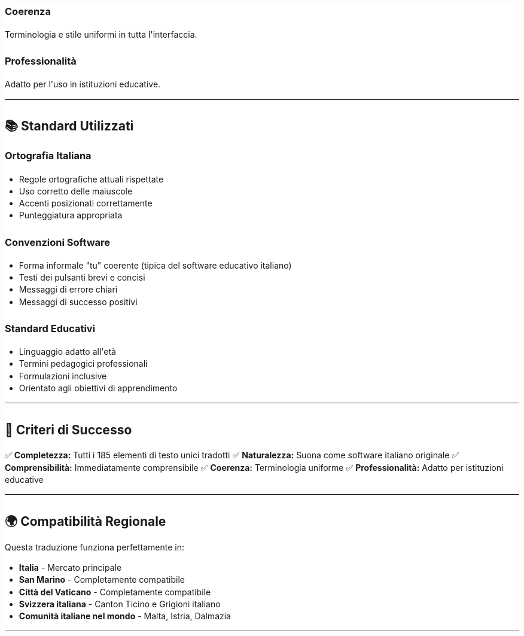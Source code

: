 ### Coerenza
Terminologia e stile uniformi in tutta l'interfaccia.

### Professionalità
Adatto per l'uso in istituzioni educative.

---

## 📚 Standard Utilizzati

### Ortografia Italiana
- Regole ortografiche attuali rispettate
- Uso corretto delle maiuscole
- Accenti posizionati correttamente
- Punteggiatura appropriata

### Convenzioni Software
- Forma informale "tu" coerente (tipica del software educativo italiano)
- Testi dei pulsanti brevi e concisi
- Messaggi di errore chiari
- Messaggi di successo positivi

### Standard Educativi
- Linguaggio adatto all'età
- Termini pedagogici professionali
- Formulazioni inclusive
- Orientato agli obiettivi di apprendimento

---

## 🎯 Criteri di Successo

✅ **Completezza:** Tutti i 185 elementi di testo unici tradotti
✅ **Naturalezza:** Suona come software italiano originale
✅ **Comprensibilità:** Immediatamente comprensibile
✅ **Coerenza:** Terminologia uniforme
✅ **Professionalità:** Adatto per istituzioni educative

---

## 🌍 Compatibilità Regionale

Questa traduzione funziona perfettamente in:
- **Italia** - Mercato principale
- **San Marino** - Completamente compatibile
- **Città del Vaticano** - Completamente compatibile
- **Svizzera italiana** - Canton Ticino e Grigioni italiano
- **Comunità italiane nel mondo** - Malta, Istria, Dalmazia

---
